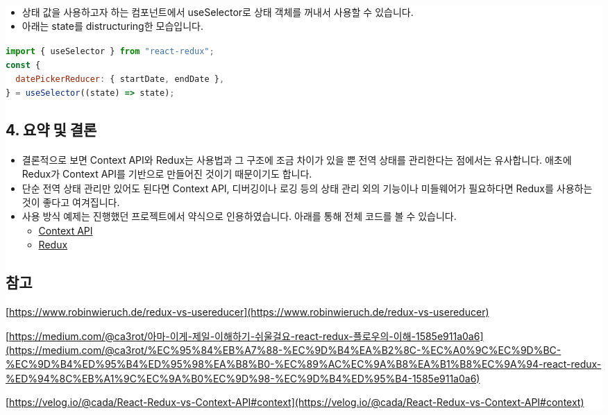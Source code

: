 - 상태 값을 사용하고자 하는 컴포넌트에서 useSelector로 상태 객체를 꺼내서 사용할 수 있습니다.
- 아래는 state를 distructuring한 모습입니다.

```jsx
import { useSelector } from "react-redux";
const {
  datePickerReducer: { startDate, endDate },
} = useSelector((state) => state);
```

## 4. 요약 및 결론

- 결론적으로 보면 Context API와 Redux는 사용법과 그 구조에 조금 차이가 있을 뿐 전역 상태를 관리한다는 점에서는 유사합니다. 애초에 Redux가 Context API를 기반으로 만들어진 것이기 때문이기도 합니다.
- 단순 전역 상태 관리만 있어도 된다면 Context API, 디버깅이나 로깅 등의 상태 관리 외의 기능이나 미들웨어가 필요하다면 Redux를 사용하는 것이 좋다고 여겨집니다.
- 사용 방식 예제는 진행했던 프로젝트에서 약식으로 인용하였습니다. 아래를 통해 전체 코드를 볼 수 있습니다.
  - [Context API](https://github.com/codesquad-member-2020/baseball-09)
  - [Redux](https://github.com/codesquad-member-2020/airbnb-08)

## 참고

[https://www.robinwieruch.de/redux-vs-usereducer](https://www.robinwieruch.de/redux-vs-usereducer)

[https://medium.com/@ca3rot/아마-이게-제일-이해하기-쉬울걸요-react-redux-플로우의-이해-1585e911a0a6](https://medium.com/@ca3rot/%EC%95%84%EB%A7%88-%EC%9D%B4%EA%B2%8C-%EC%A0%9C%EC%9D%BC-%EC%9D%B4%ED%95%B4%ED%95%98%EA%B8%B0-%EC%89%AC%EC%9A%B8%EA%B1%B8%EC%9A%94-react-redux-%ED%94%8C%EB%A1%9C%EC%9A%B0%EC%9D%98-%EC%9D%B4%ED%95%B4-1585e911a0a6)

[https://velog.io/@cada/React-Redux-vs-Context-API#context](https://velog.io/@cada/React-Redux-vs-Context-API#context)
